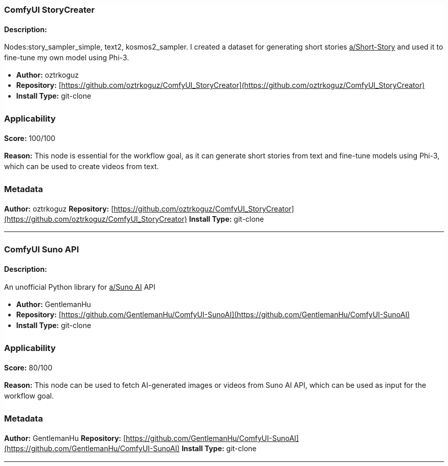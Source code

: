 ### ComfyUI StoryCreater

**Description:**

Nodes:story_sampler_simple, text2, kosmos2_sampler.
I created a dataset for generating short stories [a/Short-Story](https://huggingface.co/datasets/oztrkoguz/Short-Story) and used it to fine-tune my own model using Phi-3.

- **Author:** oztrkoguz
- **Repository:** [https://github.com/oztrkoguz/ComfyUI_StoryCreator](https://github.com/oztrkoguz/ComfyUI_StoryCreator)
- **Install Type:** git-clone


### Applicability

**Score:** 100/100

**Reason:** This node is essential for the workflow goal, as it can generate short stories from text and fine-tune models using Phi-3, which can be used to create videos from text.

### Metadata
**Author:** oztrkoguz
**Repository:** [https://github.com/oztrkoguz/ComfyUI_StoryCreator](https://github.com/oztrkoguz/ComfyUI_StoryCreator)
**Install Type:** git-clone

---

### ComfyUI Suno API

**Description:**

An unofficial Python library for [a/Suno AI](https://www.suno.ai/) API

- **Author:** GentlemanHu
- **Repository:** [https://github.com/GentlemanHu/ComfyUI-SunoAI](https://github.com/GentlemanHu/ComfyUI-SunoAI)
- **Install Type:** git-clone


### Applicability

**Score:** 80/100

**Reason:** This node can be used to fetch AI-generated images or videos from Suno AI API, which can be used as input for the workflow goal.

### Metadata
**Author:** GentlemanHu
**Repository:** [https://github.com/GentlemanHu/ComfyUI-SunoAI](https://github.com/GentlemanHu/ComfyUI-SunoAI)
**Install Type:** git-clone

---
